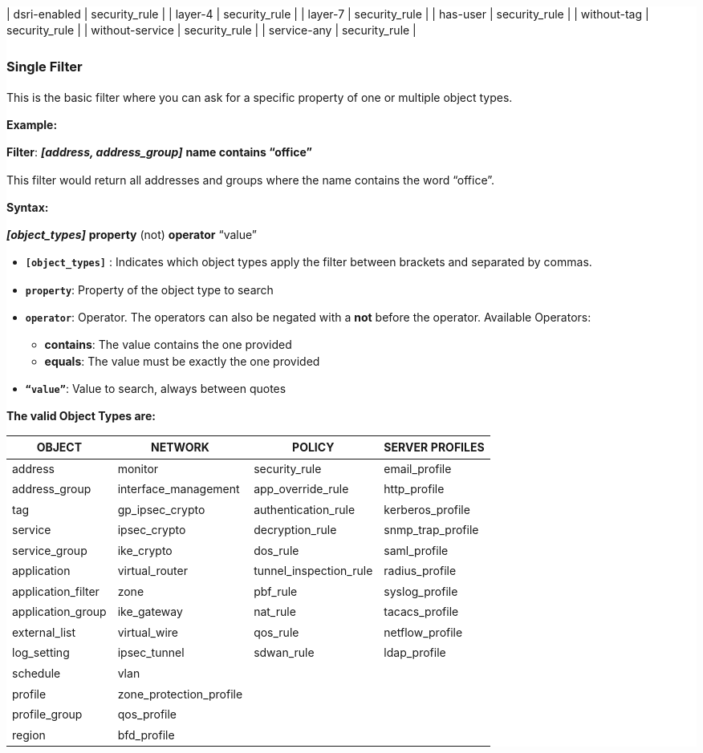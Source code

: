 | dsri-enabled        | security_rule                              |
| layer-4             | security_rule                              |
| layer-7             | security_rule                              |
| has-user            | security_rule                              |
| without-tag         | security_rule                              |
| without-service     | security_rule                              |
| service-any         | security_rule                              |


### Single Filter
This is the basic filter where you can ask for a specific property of one or multiple object types.  

**Example:** 

**Filter**: **<i>[address, address_group]</i>** **name contains “office”**  

This filter would return all addresses and groups where the name contains the word “office”.

**Syntax:**  

**<i>[object_types]</i>** **property** (not) **operator** “value”  

- **`[object_types]`** : Indicates which object types apply the filter between brackets and separated by commas.  

- **`property`**: Property of the object type to search  

- **`operator`**: Operator. The operators can also be negated with a **not** before the operator. Available Operators:  

  - **contains**: The value contains the one provided  
  - **equals**: The value must be exactly the one provided


- **`“value”`**: Value to search, always between quotes  


**The valid Object Types are:**


| OBJECT                       | NETWORK                 | POLICY                 | SERVER PROFILES   |
|------------------------------|-------------------------|------------------------|-------------------|
| address                    | monitor                 | security_rule          | email_profile     |
| address_group                | interface_management    | app_override_rule      | http_profile      |
| tag                          | gp_ipsec_crypto         | authentication_rule    | kerberos_profile  |
| service                      | ipsec_crypto            | decryption_rule        | snmp_trap_profile |
| service_group                | ike_crypto              | dos_rule               | saml_profile      |
| application                  | virtual_router          | tunnel_inspection_rule | radius_profile    |
| application_filter           | zone                    | pbf_rule               | syslog_profile    |
| application_group            | ike_gateway             | nat_rule               | tacacs_profile    |
| external_list                | virtual_wire            | qos_rule               | netflow_profile   |
| log_setting                  | ipsec_tunnel            | sdwan_rule             | ldap_profile      |
| schedule                     | vlan                    |                        |                   |
| profile                      | zone_protection_profile |                        |                   |
| profile_group                | qos_profile             |                        |                   |
| region                       | bfd_profile             |                        |                   |